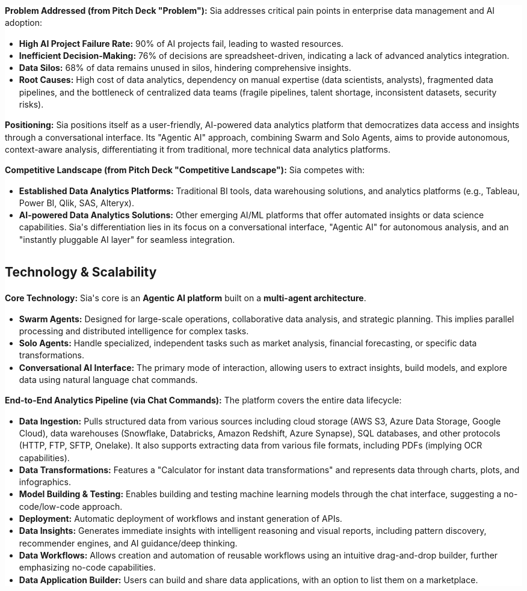 **Problem Addressed (from Pitch Deck "Problem"):**
Sia addresses critical pain points in enterprise data management and AI adoption:
*   **High AI Project Failure Rate:** 90% of AI projects fail, leading to wasted resources.
*   **Inefficient Decision-Making:** 76% of decisions are spreadsheet-driven, indicating a lack of advanced analytics integration.
*   **Data Silos:** 68% of data remains unused in silos, hindering comprehensive insights.
*   **Root Causes:** High cost of data analytics, dependency on manual expertise (data scientists, analysts), fragmented data pipelines, and the bottleneck of centralized data teams (fragile pipelines, talent shortage, inconsistent datasets, security risks).

**Positioning:** Sia positions itself as a user-friendly, AI-powered data analytics platform that democratizes data access and insights through a conversational interface. Its "Agentic AI" approach, combining Swarm and Solo Agents, aims to provide autonomous, context-aware analysis, differentiating it from traditional, more technical data analytics platforms.

**Competitive Landscape (from Pitch Deck "Competitive Landscape"):**
Sia competes with:
*   **Established Data Analytics Platforms:** Traditional BI tools, data warehousing solutions, and analytics platforms (e.g., Tableau, Power BI, Qlik, SAS, Alteryx).
*   **AI-powered Data Analytics Solutions:** Other emerging AI/ML platforms that offer automated insights or data science capabilities.
Sia's differentiation lies in its focus on a conversational interface, "Agentic AI" for autonomous analysis, and an "instantly pluggable AI layer" for seamless integration.

## Technology & Scalability

**Core Technology:**
Sia's core is an **Agentic AI platform** built on a **multi-agent architecture**.
*   **Swarm Agents:** Designed for large-scale operations, collaborative data analysis, and strategic planning. This implies parallel processing and distributed intelligence for complex tasks.
*   **Solo Agents:** Handle specialized, independent tasks such as market analysis, financial forecasting, or specific data transformations.
*   **Conversational AI Interface:** The primary mode of interaction, allowing users to extract insights, build models, and explore data using natural language chat commands.

**End-to-End Analytics Pipeline (via Chat Commands):**
The platform covers the entire data lifecycle:
*   **Data Ingestion:** Pulls structured data from various sources including cloud storage (AWS S3, Azure Data Storage, Google Cloud), data warehouses (Snowflake, Databricks, Amazon Redshift, Azure Synapse), SQL databases, and other protocols (HTTP, FTP, SFTP, Onelake). It also supports extracting data from various file formats, including PDFs (implying OCR capabilities).
*   **Data Transformations:** Features a "Calculator for instant data transformations" and represents data through charts, plots, and infographics.
*   **Model Building & Testing:** Enables building and testing machine learning models through the chat interface, suggesting a no-code/low-code approach.
*   **Deployment:** Automatic deployment of workflows and instant generation of APIs.
*   **Data Insights:** Generates immediate insights with intelligent reasoning and visual reports, including pattern discovery, recommender engines, and AI guidance/deep thinking.
*   **Data Workflows:** Allows creation and automation of reusable workflows using an intuitive drag-and-drop builder, further emphasizing no-code capabilities.
*   **Data Application Builder:** Users can build and share data applications, with an option to list them on a marketplace.
